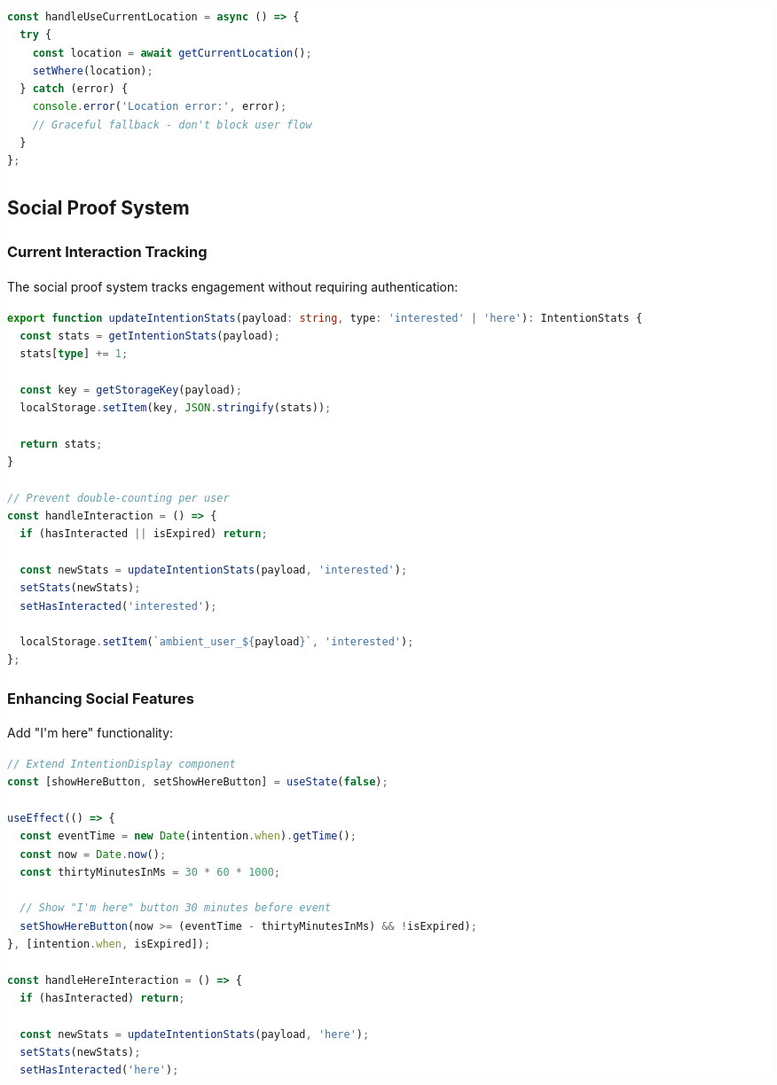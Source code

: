 ```typescript
const handleUseCurrentLocation = async () => {
  try {
    const location = await getCurrentLocation();
    setWhere(location);
  } catch (error) {
    console.error('Location error:', error);
    // Graceful fallback - don't block user flow
  }
};
```

## Social Proof System

### Current Interaction Tracking

The social proof system tracks engagement without requiring authentication:

```typescript
export function updateIntentionStats(payload: string, type: 'interested' | 'here'): IntentionStats {
  const stats = getIntentionStats(payload);
  stats[type] += 1;
  
  const key = getStorageKey(payload);
  localStorage.setItem(key, JSON.stringify(stats));
  
  return stats;
}

// Prevent double-counting per user
const handleInteraction = () => {
  if (hasInteracted || isExpired) return;

  const newStats = updateIntentionStats(payload, 'interested');
  setStats(newStats);
  setHasInteracted('interested');
  
  localStorage.setItem(`ambient_user_${payload}`, 'interested');
};
```

### Enhancing Social Features

Add "I'm here" functionality:

```typescript
// Extend IntentionDisplay component
const [showHereButton, setShowHereButton] = useState(false);

useEffect(() => {
  const eventTime = new Date(intention.when).getTime();
  const now = Date.now();
  const thirtyMinutesInMs = 30 * 60 * 1000;
  
  // Show "I'm here" button 30 minutes before event
  setShowHereButton(now >= (eventTime - thirtyMinutesInMs) && !isExpired);
}, [intention.when, isExpired]);

const handleHereInteraction = () => {
  if (hasInteracted) return;
  
  const newStats = updateIntentionStats(payload, 'here');
  setStats(newStats);
  setHasInteracted('here');
```
